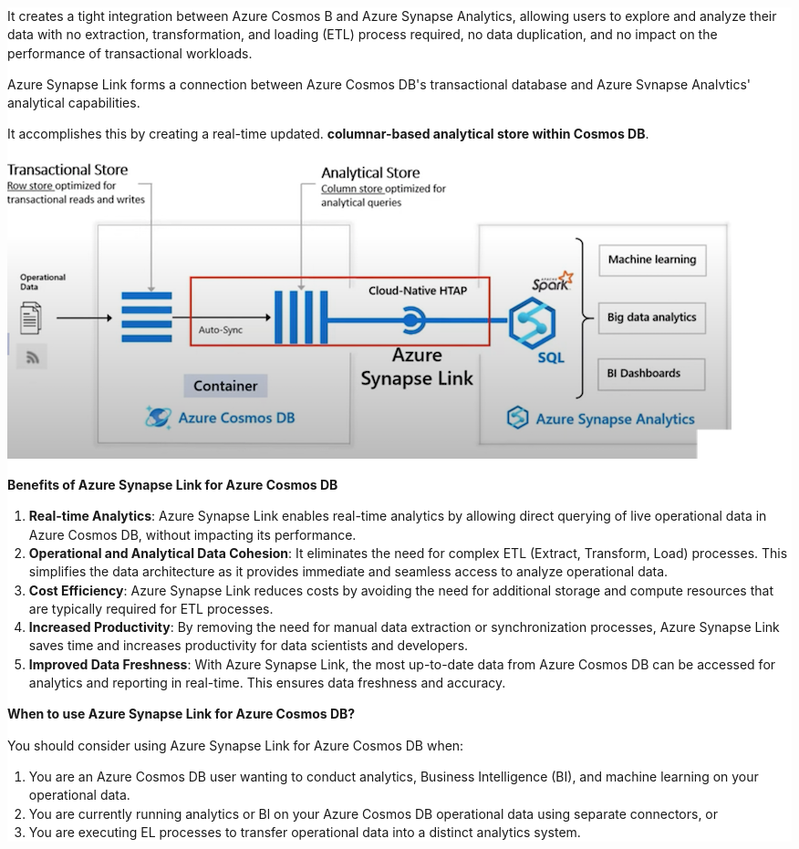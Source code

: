 It creates a tight integration between Azure Cosmos B and Azure Synapse Analytics, allowing users to explore and analyze their data with no extraction, transformation, and loading (ETL) process required, no data duplication, and no impact on the performance of transactional workloads.

Azure Synapse Link forms a connection between Azure Cosmos DB's transactional database and Azure Svnapse Analvtics' analytical capabilities. 

It accomplishes this by creating a real-time updated. **columnar-based analytical store within Cosmos DB**.

![Alt Image Text](../images/az305_8_15.png "Body image")

**Benefits of Azure Synapse Link for Azure Cosmos DB**

1. **Real-time Analytics**: Azure Synapse Link enables real-time analytics by allowing direct querying of live operational data in Azure Cosmos DB, without impacting its performance.
2. **Operational and Analytical Data Cohesion**: It eliminates the need for complex ETL (Extract, Transform, Load) processes. This simplifies the data architecture as it provides immediate and seamless access to analyze operational data.
3. **Cost Efficiency**: Azure Synapse Link reduces costs by avoiding the need for additional storage and compute resources that are typically required for ETL processes.
4. **Increased Productivity**: By removing the need for manual data extraction or synchronization processes, Azure Synapse Link saves time and increases productivity for data scientists and developers.
5. **Improved Data Freshness**: With Azure Synapse Link, the most up-to-date data from Azure Cosmos DB can be accessed for analytics and reporting in real-time. This ensures data freshness and accuracy.

**When to use Azure Synapse Link for Azure Cosmos DB?**

You should consider using Azure Synapse Link for Azure Cosmos DB when:

1. You are an Azure Cosmos DB user wanting to conduct analytics, Business Intelligence (BI), and machine learning on your operational data.
2. You are currently running analytics or Bl on your Azure Cosmos DB operational data using separate connectors, or
3. You are executing EL processes to transfer operational data into a distinct analytics system.
